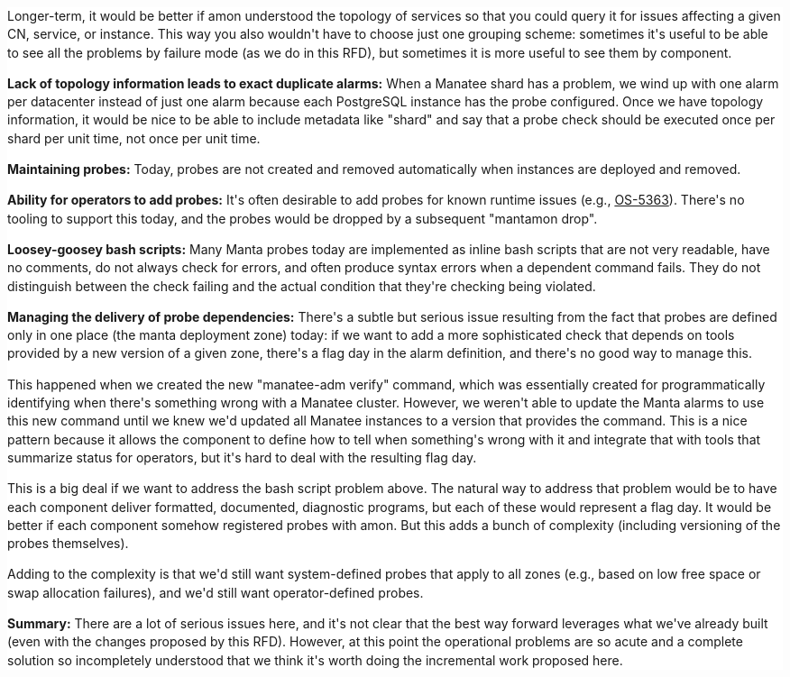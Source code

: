 Longer-term, it would be better if amon understood the topology of services so
that you could query it for issues affecting a given CN, service, or instance.
This way you also wouldn't have to choose just one grouping scheme: sometimes
it's useful to be able to see all the problems by failure mode (as we do in this
RFD), but sometimes it is more useful to see them by component.

**Lack of topology information leads to exact duplicate alarms:**  When a
Manatee shard has a problem, we wind up with one alarm per datacenter instead of
just one alarm because each PostgreSQL instance has the probe configured.  Once
we have topology information, it would be nice to be able to include metadata
like "shard" and say that a probe check should be executed once per shard per
unit time, not once per unit time.

**Maintaining probes:** Today, probes are not created and removed automatically
when instances are deployed and removed.

**Ability for operators to add probes:** It's often desirable to add probes for
known runtime issues (e.g., [OS-5363](https://smartos.org/bugview/OS-5363)).
There's no tooling to support this today, and the probes would be dropped by a
subsequent "mantamon drop".

**Loosey-goosey bash scripts:** Many Manta probes today are implemented as
inline bash scripts that are not very readable, have no comments, do not
always check for errors, and often produce syntax errors when a dependent
command fails.  They do not distinguish between the check failing and the
actual condition that they're checking being violated.

**Managing the delivery of probe dependencies:** There's a subtle but serious
issue resulting from the fact that probes are defined only in one place (the
manta deployment zone) today: if we want to add a more sophisticated check that
depends on tools provided by a new version of a given zone, there's a flag day
in the alarm definition, and there's no good way to manage this.

This happened when we created the new "manatee-adm verify" command, which was
essentially created for programmatically identifying when there's something
wrong with a Manatee cluster.  However, we weren't able to update the Manta
alarms to use this new command until we knew we'd updated all Manatee instances
to a version that provides the command.  This is a nice pattern because it
allows the component to define how to tell when something's wrong with it and
integrate that with tools that summarize status for operators, but it's hard to
deal with the resulting flag day.

This is a big deal if we want to address the bash script problem above.  The
natural way to address that problem would be to have each component deliver
formatted, documented, diagnostic programs, but each of these would represent a
flag day.  It would be better if each component somehow registered probes with
amon.  But this adds a bunch of complexity (including versioning of the probes
themselves).

Adding to the complexity is that we'd still want system-defined probes that
apply to all zones (e.g., based on low free space or swap allocation failures),
and we'd still want operator-defined probes.

**Summary:** There are a lot of serious issues here, and it's not clear that the
best way forward leverages what we've already built (even with the changes
proposed by this RFD).  However, at this point the operational problems are so
acute and a complete solution so incompletely understood that we think it's
worth doing the incremental work proposed here.
